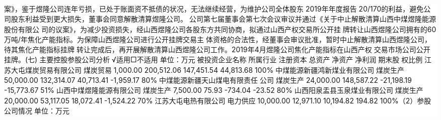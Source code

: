 案》，鉴于煜隆公司连年亏损，已处于账面资不抵债的状况，无法继续经营，为维护公司全体股东
2019年年度报告
20/170的利益，避免公司股东利益受到更大损失，董事会同意解散清算煜隆公司。
公司第七届董事会第七次会议审议并通过《关于中止解散清算山西中煤煜隆能源股份有限公
司的议案》，为减少投资损失，经山西煜隆公司各股东方共同协商，拟通过山西产权交易所公开挂
牌转让山西煜隆公司拥有的60万吨/年焦化产能指标。为保障山西煜隆公司进行公开挂牌交易主
体资格的合法性，经董事会审议批准，暂时中止解散清算山西煜隆公司，待其焦化产能指标挂牌
转让完成后，再开展解散清算山西煜隆公司工作。2019年4月煜隆公司焦化产能指标在山西产权
交易市场公司公开挂牌。(七)
主要控股参股公司分析
√适用□不适用
单位：万元
被投资企业名称
所属行业
注册资本
总资产
净资产
净利润
期末股
权比例
江苏大屯煤炭贸易有限公司
煤炭贸易
1,000.00
200,512.06
147,451.54
44,813.68
100%
中煤能源新疆鸿新煤业有限公司
煤炭生产
50,000.00
132,314.07
40,713.41
-1,959.17
80%
中煤能源新疆天山煤电有限责任
公司
煤炭生产
24,000.00
148,587.22
-21,198.19
-15,773.67
51%
山西中煤煜隆能源有限公司
煤炭生产
7,500.00
75.93
-734.04
-23.52
80%
山西阳泉盂县玉泉煤业有限公司
煤炭生产
20,000.00
53,117.05
18,072.41
-1,524.22
70%
江苏大屯电热有限公司
电力供应
10,000.00
12,971.10
10,194.82
194.82
100%（2）参股公司情况
单位：万元